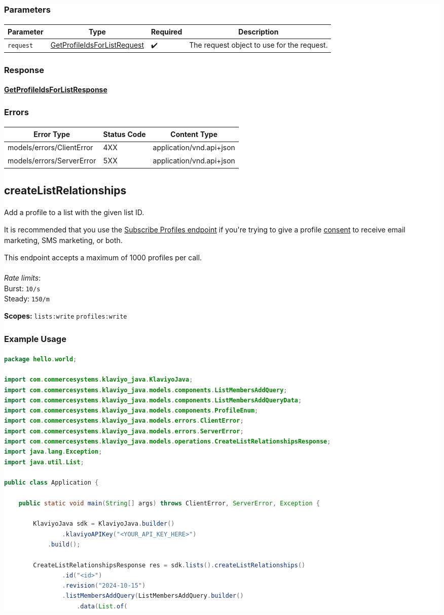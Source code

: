 ```java
```

### Parameters

| Parameter                                                                             | Type                                                                                  | Required                                                                              | Description                                                                           |
| ------------------------------------------------------------------------------------- | ------------------------------------------------------------------------------------- | ------------------------------------------------------------------------------------- | ------------------------------------------------------------------------------------- |
| `request`                                                                             | [GetProfileIdsForListRequest](../../models/operations/GetProfileIdsForListRequest.md) | :heavy_check_mark:                                                                    | The request object to use for the request.                                            |

### Response

**[GetProfileIdsForListResponse](../../models/operations/GetProfileIdsForListResponse.md)**

### Errors

| Error Type                | Status Code               | Content Type              |
| ------------------------- | ------------------------- | ------------------------- |
| models/errors/ClientError | 4XX                       | application/vnd.api+json  |
| models/errors/ServerError | 5XX                       | application/vnd.api+json  |

## createListRelationships

Add a profile to a list with the given list ID.

It is recommended that you use the [Subscribe Profiles endpoint](https://developers.klaviyo.com/en/reference/subscribe_profiles) if you're trying to give a profile [consent](https://developers.klaviyo.com/en/docs/collect_email_and_sms_consent_via_api) to receive email marketing, SMS marketing, or both.

This endpoint accepts a maximum of 1000 profiles per call.<br><br>*Rate limits*:<br>Burst: `10/s`<br>Steady: `150/m`

**Scopes:**
`lists:write`
`profiles:write`

### Example Usage

```java
package hello.world;

import com.commercesystems.klaviyo_java.KlaviyoJava;
import com.commercesystems.klaviyo_java.models.components.ListMembersAddQuery;
import com.commercesystems.klaviyo_java.models.components.ListMembersAddQueryData;
import com.commercesystems.klaviyo_java.models.components.ProfileEnum;
import com.commercesystems.klaviyo_java.models.errors.ClientError;
import com.commercesystems.klaviyo_java.models.errors.ServerError;
import com.commercesystems.klaviyo_java.models.operations.CreateListRelationshipsResponse;
import java.lang.Exception;
import java.util.List;

public class Application {

    public static void main(String[] args) throws ClientError, ServerError, Exception {

        KlaviyoJava sdk = KlaviyoJava.builder()
                .klaviyoAPIKey("<YOUR_API_KEY_HERE>")
            .build();

        CreateListRelationshipsResponse res = sdk.lists().createListRelationships()
                .id("<id>")
                .revision("2024-10-15")
                .listMembersAddQuery(ListMembersAddQuery.builder()
                    .data(List.of(
```
